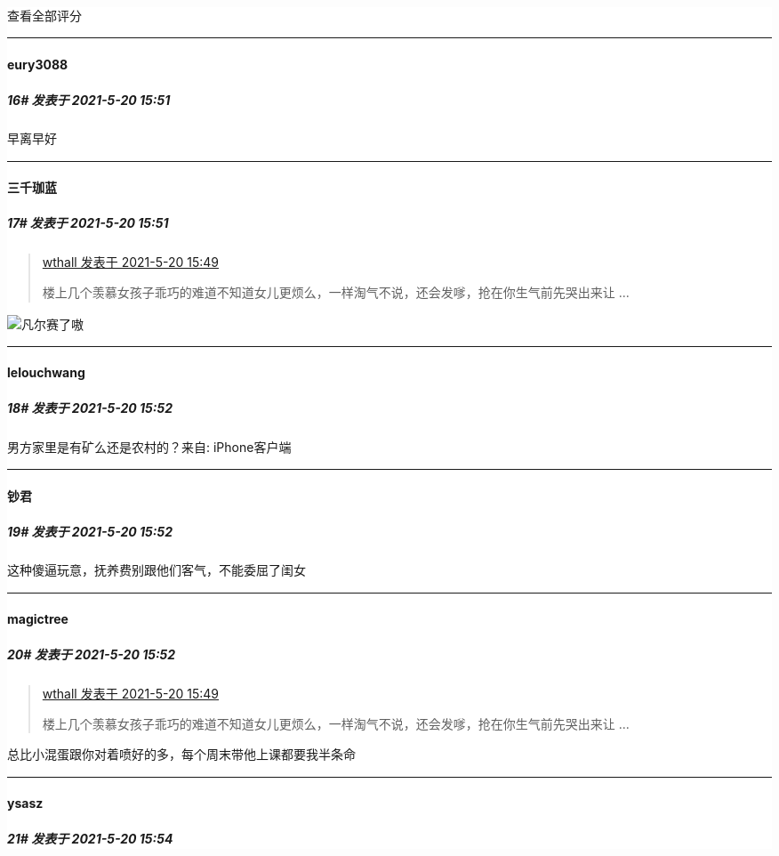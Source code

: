 
查看全部评分


*****

####  eury3088  
##### 16#       发表于 2021-5-20 15:51


早离早好


*****

####  三千珈蓝  
##### 17#       发表于 2021-5-20 15:51


<blockquote><a href="httphttps://bbs.saraba1st.com/2b/forum.php?mod=redirect&amp;goto=findpost&amp;pid=51313007&amp;ptid=2005062" target="_blank">wthall 发表于 2021-5-20 15:49</a>

楼上几个羡慕女孩子乖巧的难道不知道女儿更烦么，一样淘气不说，还会发嗲，抢在你生气前先哭出来让 ...</blockquote>
<img src="https://static.saraba1st.com/image/smiley/face2017/067.png" referrerpolicy="no-referrer">凡尔赛了嗷


*****

####  lelouchwang  
##### 18#       发表于 2021-5-20 15:52


男方家里是有矿么还是农村的？来自: iPhone客户端


*****

####  钞君  
##### 19#       发表于 2021-5-20 15:52


这种傻逼玩意，抚养费别跟他们客气，不能委屈了闺女


*****

####  magictree  
##### 20#       发表于 2021-5-20 15:52


<blockquote><a href="httphttps://bbs.saraba1st.com/2b/forum.php?mod=redirect&amp;goto=findpost&amp;pid=51313007&amp;ptid=2005062" target="_blank">wthall 发表于 2021-5-20 15:49</a>

楼上几个羡慕女孩子乖巧的难道不知道女儿更烦么，一样淘气不说，还会发嗲，抢在你生气前先哭出来让 ...</blockquote>
总比小混蛋跟你对着喷好的多，每个周末带他上课都要我半条命


*****

####  ysasz  
##### 21#       发表于 2021-5-20 15:54
